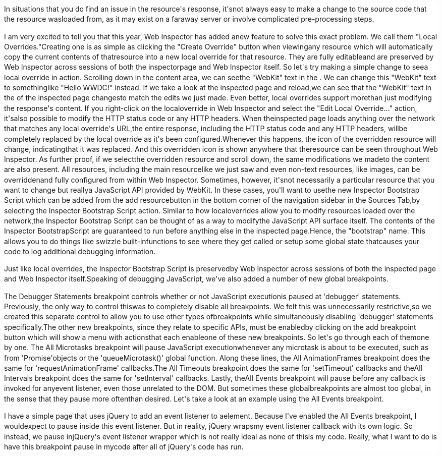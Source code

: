 In situations that you do find an issue in the resource's response, it'snot always easy to make a change to the source code that the resource wasloaded from, as it may exist on a faraway server or involve complicated pre-processing steps.

I am very excited to tell you that this year, Web Inspector has added anew feature to solve this exact problem. We call them "Local Overrides."Creating one is as simple as clicking the "Create Override" button when viewingany resource which will automatically copy the current contents of thatresource into a new local override for that resource. They are fully editableand are preserved by Web Inspector across sessions of both the inspectorpage and Web Inspector itself. So let's try making a simple change to seea local override in action. Scrolling down in the content area, we can seethe "WebKit" text in the . We can change this "WebKit" text to somethinglike "Hello WWDC!" instead. If we take a look at the inspected page and reload,we can see that the "WebKit" text in the  of the inspected page changesto match the edits we just made. Even better, local overrides support morethan just modifying the response's content. If you right-click on the localoverride in Web Inspector and select the "Edit Local Override…" action, it'salso possible to modify the HTTP status code or any HTTP headers. When theinspected page loads anything over the network that matches any local override's URL,the entire response, including the HTTP status code and any HTTP headers, willbe completely replaced by the local override as it's been configured.Whenever this happens, the icon of the overridden resource will change, indicatingthat it was replaced. And this overridden icon is shown anywhere that theresource can be seen throughout Web Inspector. As further proof, if we selectthe overridden resource and scroll down, the same modifications we madeto the content are also present. All resources, including the main resourcelike we just saw and even non-text resources, like images, can be overriddenand fully configured from within Web Inspector. Sometimes, however, it'snot necessarily a particular resource that you want to change but reallya JavaScript API provided by WebKit. In these cases, you'll want to usethe new Inspector Bootstrap Script which can be added from the add resourcebutton in the bottom corner of the navigation sidebar in the Sources Tab,by selecting the Inspector Bootstrap Script action. Similar to how localoverrides allow you to modify resources loaded over the network,the Inspector Bootstrap Script can be thought of as a way to modifythe JavaScript API surface itself. The contents of the Inspector BootstrapScript are guaranteed to run before anything else in the inspected page.Hence, the "bootstrap" name. This allows you to do things like swizzle built-infunctions to see where they get called or setup some global state thatcauses your code to log additional debugging information.

Just like local overrides, the Inspector Bootstrap Script is preservedby Web Inspector across sessions of both the inspected page and Web Inspector itself.Speaking of debugging JavaScript, we've also added a number of new global breakpoints.

The Debugger Statements breakpoint controls whether or not JavaScript executionis paused at 'debugger' statements. Previously, the only way to control thiswas to completely disable all breakpoints. We felt this was unnecessarily restrictive,so we created this separate control to allow you to use other types ofbreakpoints while simultaneously disabling 'debugger' statements specifically.The other new breakpoints, since they relate to specific APIs, must be enabledby clicking on the add breakpoint button which will show a menu with actionsthat each enableone of these new breakpoints. So let's go through each of themone by one. The All Microtasks breakpoint will pause JavaScript executionwhenever any microtask is about to be executed, such as from 'Promise'objects or the 'queueMicrotask()' global function. Along these lines, the All AnimationFrames breakpoint does the same for 'requestAnimationFrame' callbacks.The All Timeouts breakpoint does the same for 'setTimeout' callbacks and theAll Intervals breakpoint does the same for 'setInterval' callbacks. Lastly, theAll Events breakpoint will pause before any callback is invoked for anyevent listener, even those unrelated to the DOM. But sometimes these globalbreakpoints are almost too global, in the sense that they pause more oftenthan desired. Let's take a look at an example using the All Events breakpoint.

I have a simple page that uses jQuery to add an event listener to aelement. Because I've enabled the All Events breakpoint, I wouldexpect to pause inside this event listener. But in reality, jQuery wrapsmy event listener callback with its own logic. So instead, we pause injQuery's event listener wrapper which is not really ideal as none of thisis my code. Really, what I want to do is have this breakpoint pause in mycode after all of jQuery's code has run.
